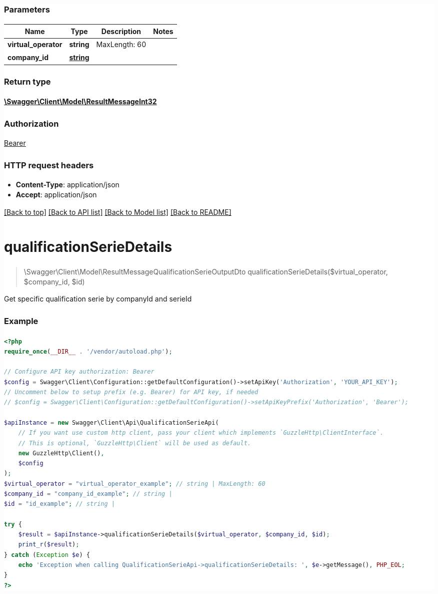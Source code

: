### Parameters

Name | Type | Description  | Notes
------------- | ------------- | ------------- | -------------
 **virtual_operator** | **string**| MaxLength: 60 |
 **company_id** | [**string**](../Model/.md)|  |

### Return type

[**\Swagger\Client\Model\ResultMessageInt32**](../Model/ResultMessageInt32.md)

### Authorization

[Bearer](../../README.md#Bearer)

### HTTP request headers

 - **Content-Type**: application/json
 - **Accept**: application/json

[[Back to top]](#) [[Back to API list]](../../README.md#documentation-for-api-endpoints) [[Back to Model list]](../../README.md#documentation-for-models) [[Back to README]](../../README.md)

# **qualificationSerieDetails**
> \Swagger\Client\Model\ResultMessageQualificationSerieOutputDto qualificationSerieDetails($virtual_operator, $company_id, $id)

Get specific qualification serie by companyId and serieId

### Example
```php
<?php
require_once(__DIR__ . '/vendor/autoload.php');

// Configure API key authorization: Bearer
$config = Swagger\Client\Configuration::getDefaultConfiguration()->setApiKey('Authorization', 'YOUR_API_KEY');
// Uncomment below to setup prefix (e.g. Bearer) for API key, if needed
// $config = Swagger\Client\Configuration::getDefaultConfiguration()->setApiKeyPrefix('Authorization', 'Bearer');

$apiInstance = new Swagger\Client\Api\QualificationSerieApi(
    // If you want use custom http client, pass your client which implements `GuzzleHttp\ClientInterface`.
    // This is optional, `GuzzleHttp\Client` will be used as default.
    new GuzzleHttp\Client(),
    $config
);
$virtual_operator = "virtual_operator_example"; // string | MaxLength: 60
$company_id = "company_id_example"; // string | 
$id = "id_example"; // string | 

try {
    $result = $apiInstance->qualificationSerieDetails($virtual_operator, $company_id, $id);
    print_r($result);
} catch (Exception $e) {
    echo 'Exception when calling QualificationSerieApi->qualificationSerieDetails: ', $e->getMessage(), PHP_EOL;
}
?>
```
